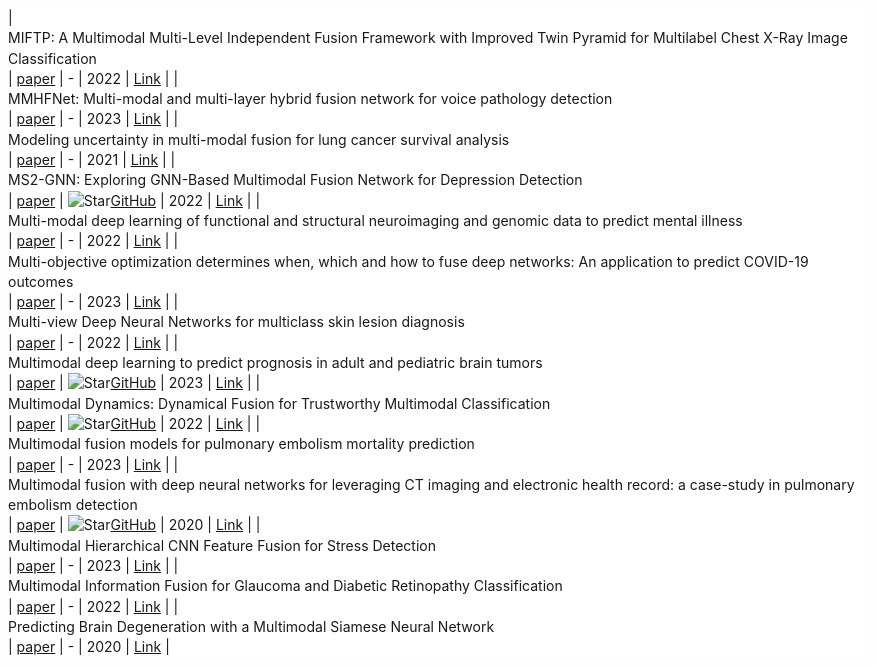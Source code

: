 | <br> MIFTP: A Multimodal Multi-Level Independent Fusion Framework with Improved Twin Pyramid for Multilabel Chest X-Ray Image Classification <br> | [paper](https://ieeexplore.ieee.org/document/10098098) | - | 2022 | [Link](https://unicampus365-my.sharepoint.com/personal/valerio_guarrasi_unicampus_it/Documents/Joint%20Review/docs/Intermediate_Fusion_Notation.pdf?CT=1713521260177&OR=ItemsView#page=32) |
| <br> MMHFNet: Multi-modal and multi-layer hybrid fusion network for voice pathology detection <br> | [paper](https://doi.org/10.1016/j.eswa.2023.119790) | - | 2023 | [Link](https://unicampus365-my.sharepoint.com/personal/valerio_guarrasi_unicampus_it/Documents/Joint%20Review/docs/Intermediate_Fusion_Notation.pdf?CT=1713521260177&OR=ItemsView#page=33) |
| <br> Modeling uncertainty in multi-modal fusion for lung cancer survival analysis <br> | [paper](https://doi.org/10.1109/ISBI48211.2021.9433823) | - | 2021 | [Link](https://unicampus365-my.sharepoint.com/personal/valerio_guarrasi_unicampus_it/Documents/Joint%20Review/docs/Intermediate_Fusion_Notation.pdf?CT=1713521260177&OR=ItemsView#page=34) |
| <br> MS2-GNN: Exploring GNN-Based Multimodal Fusion Network for Depression Detection <br> | [paper](https://doi.org/10.1109/TCYB.2022.3197127) | ![Star](https://img.shields.io/github/stars/RichardSunnyMeng/MSMFN.svg?style=social&label=Star)[GitHub](https://github.com/RichardSunnyMeng/MSMFN) | 2022 | [Link](https://unicampus365-my.sharepoint.com/personal/valerio_guarrasi_unicampus_it/Documents/Joint%20Review/docs/Intermediate_Fusion_Notation.pdf?CT=1713521260177&OR=ItemsView#page=35) |
| <br> Multi-modal deep learning of functional and structural neuroimaging and genomic data to predict mental illness <br> | [paper](https://ieeexplore.ieee.org/document/9630693) | - | 2022 | [Link](https://unicampus365-my.sharepoint.com/personal/valerio_guarrasi_unicampus_it/Documents/Joint%20Review/docs/Intermediate_Fusion_Notation.pdf?CT=1713521260177&OR=ItemsView#page=36) |
| <br> Multi-objective optimization determines when, which and how to fuse deep networks: An application to predict COVID-19 outcomes <br> | [paper](https://doi.org/10.1016/j.compbiomed.2023.106625) | - | 2023 | [Link](https://unicampus365-my.sharepoint.com/personal/valerio_guarrasi_unicampus_it/Documents/Joint%20Review/docs/Intermediate_Fusion_Notation.pdf?CT=1713521260177&OR=ItemsView#page=37) |
| <br> Multi-view Deep Neural Networks for multiclass skin lesion diagnosis <br> | [paper](https://doi.org/10.1109/COINS54846.2022.9854997) | - | 2022 | [Link](https://unicampus365-my.sharepoint.com/personal/valerio_guarrasi_unicampus_it/Documents/Joint%20Review/docs/Intermediate_Fusion_Notation.pdf?CT=1713521260177&OR=ItemsView#page=38) |
| <br> Multimodal deep learning to predict prognosis in adult and pediatric brain tumors <br> | [paper](https://doi.org/10.1038/s43856-023-00276-y) | ![Star](https://img.shields.io/github/stars/gevaertlab/MultiModalBrainSurvival.svg?style=social&label=Star)[GitHub](https://github.com/gevaertlab/MultiModalBrainSurvival) | 2023 | [Link](https://unicampus365-my.sharepoint.com/personal/valerio_guarrasi_unicampus_it/Documents/Joint%20Review/docs/Intermediate_Fusion_Notation.pdf?CT=1713521260177&OR=ItemsView#page=39) |
| <br> Multimodal Dynamics: Dynamical Fusion for Trustworthy Multimodal Classification <br> | [paper](https://ieeexplore.ieee.org/document/9878603) | ![Star](https://img.shields.io/github/stars/TencentAILabHealthcare/mmdynamics.svg?style=social&label=Star)[GitHub](https://github.com/TencentAILabHealthcare/mmdynamics) | 2022 | [Link](https://unicampus365-my.sharepoint.com/personal/valerio_guarrasi_unicampus_it/Documents/Joint%20Review/docs/Intermediate_Fusion_Notation.pdf?CT=1713521260177&OR=ItemsView#page=40) |
| <br> Multimodal fusion models for pulmonary embolism mortality prediction <br> | [paper](https://pubmed.ncbi.nlm.nih.gov/37160926/) | - | 2023 | [Link](https://unicampus365-my.sharepoint.com/personal/valerio_guarrasi_unicampus_it/Documents/Joint%20Review/docs/Intermediate_Fusion_Notation.pdf?CT=1713521260177&OR=ItemsView#page=41) |
| <br> Multimodal fusion with deep neural networks for leveraging CT imaging and electronic health record: a case-study in pulmonary embolism detection <br> | [paper](https://doi.org/10.1038/s41598-020-78888-w) | ![Star](https://img.shields.io/github/stars/marshuang80/pe_fusion.svg?style=social&label=Star)[GitHub](https://github.com/marshuang80/pe_fusion) | 2020 | [Link](https://unicampus365-my.sharepoint.com/personal/valerio_guarrasi_unicampus_it/Documents/Joint%20Review/docs/Intermediate_Fusion_Notation.pdf?CT=1713521260177&OR=ItemsView#page=42) |
| <br> Multimodal Hierarchical CNN Feature Fusion for Stress Detection <br> | [paper](https://ieeexplore.ieee.org/stamp/stamp.jsp?arnumber=10018374) | - | 2023 | [Link](https://unicampus365-my.sharepoint.com/personal/valerio_guarrasi_unicampus_it/Documents/Joint%20Review/docs/Intermediate_Fusion_Notation.pdf?CT=1713521260177&OR=ItemsView#page=43) |
| <br> Multimodal Information Fusion for Glaucoma and Diabetic Retinopathy Classification <br> | [paper](https://doi.org/10.1007/978-3-031-16525-2_6) | - | 2022 | [Link](https://unicampus365-my.sharepoint.com/personal/valerio_guarrasi_unicampus_it/Documents/Joint%20Review/docs/Intermediate_Fusion_Notation.pdf?CT=1713521260177&OR=ItemsView#page=44) |
| <br> Predicting Brain Degeneration with a Multimodal Siamese Neural Network  <br> | [paper](https://arxiv.org/pdf/2011.00840.pdf) | - | 2020 | [Link](https://unicampus365-my.sharepoint.com/personal/valerio_guarrasi_unicampus_it/Documents/Joint%20Review/docs/Intermediate_Fusion_Notation.pdf?CT=1713521260177&OR=ItemsView#page=45) |